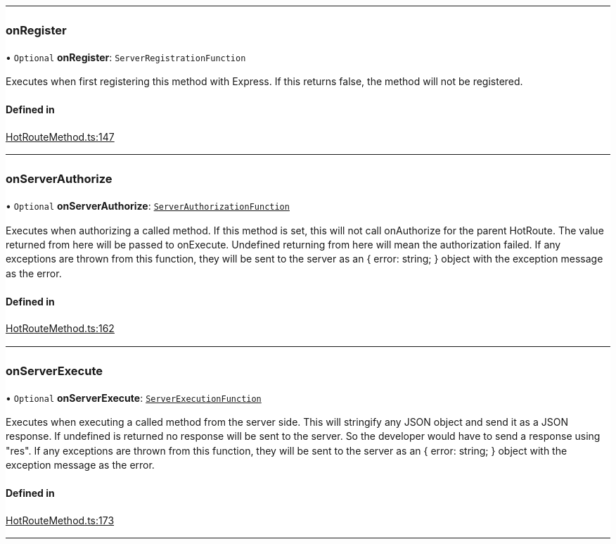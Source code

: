 ___

### onRegister

• `Optional` **onRegister**: `ServerRegistrationFunction`

Executes when first registering this method with Express. If
this returns false, the method will not be registered.

#### Defined in

[HotRouteMethod.ts:147](https://github.com/OurFreeLight/HotStaq/blob/3f2c5d8/src/HotRouteMethod.ts#L147)

___

### onServerAuthorize

• `Optional` **onServerAuthorize**: [`ServerAuthorizationFunction`](../modules.md#serverauthorizationfunction)

Executes when authorizing a called method. If this method
is set, this will not call onAuthorize for the parent HotRoute.
The value returned from here will be passed to onExecute.
Undefined returning from here will mean the authorization failed.
If any exceptions are thrown from this function, they will be sent
to the server as an { error: string; } object with the exception
message as the error.

#### Defined in

[HotRouteMethod.ts:162](https://github.com/OurFreeLight/HotStaq/blob/3f2c5d8/src/HotRouteMethod.ts#L162)

___

### onServerExecute

• `Optional` **onServerExecute**: [`ServerExecutionFunction`](../modules.md#serverexecutionfunction)

Executes when executing a called method from the server side.
This will stringify any JSON object and send it as a JSON response.
If undefined is returned no response will be sent to the server.
So the developer would have to send a response using "res".
If any exceptions are thrown from this function, they will be sent
to the server as an { error: string; } object with the exception
message as the error.

#### Defined in

[HotRouteMethod.ts:173](https://github.com/OurFreeLight/HotStaq/blob/3f2c5d8/src/HotRouteMethod.ts#L173)

___
